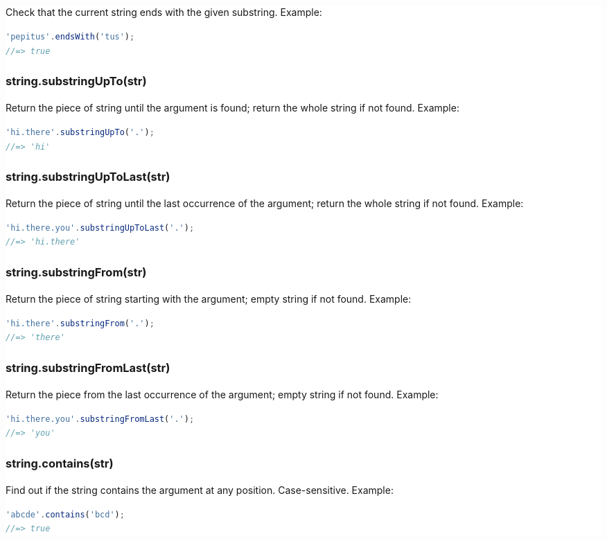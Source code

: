 Check that the current string ends with the given substring. Example:

 ```js
'pepitus'.endsWith('tus');
//=> true
```

### string.substringUpTo(str)

Return the piece of string until the argument is found;
return the whole string if not found.
Example:

```js
'hi.there'.substringUpTo('.');
//=> 'hi'
```

### string.substringUpToLast(str)

Return the piece of string until the last occurrence of the argument;
return the whole string if not found.
Example:

```js
'hi.there.you'.substringUpToLast('.');
//=> 'hi.there'
```

### string.substringFrom(str)

Return the piece of string starting with the argument; empty string if not found.
Example:

```js
'hi.there'.substringFrom('.');
//=> 'there'
```

### string.substringFromLast(str)

Return the piece from the last occurrence of the argument; empty string if not found.
Example:

```js
'hi.there.you'.substringFromLast('.');
//=> 'you'
```

### string.contains(str)

Find out if the string contains the argument at any position. Case-sensitive.
Example:

```js
'abcde'.contains('bcd');
//=> true
```
